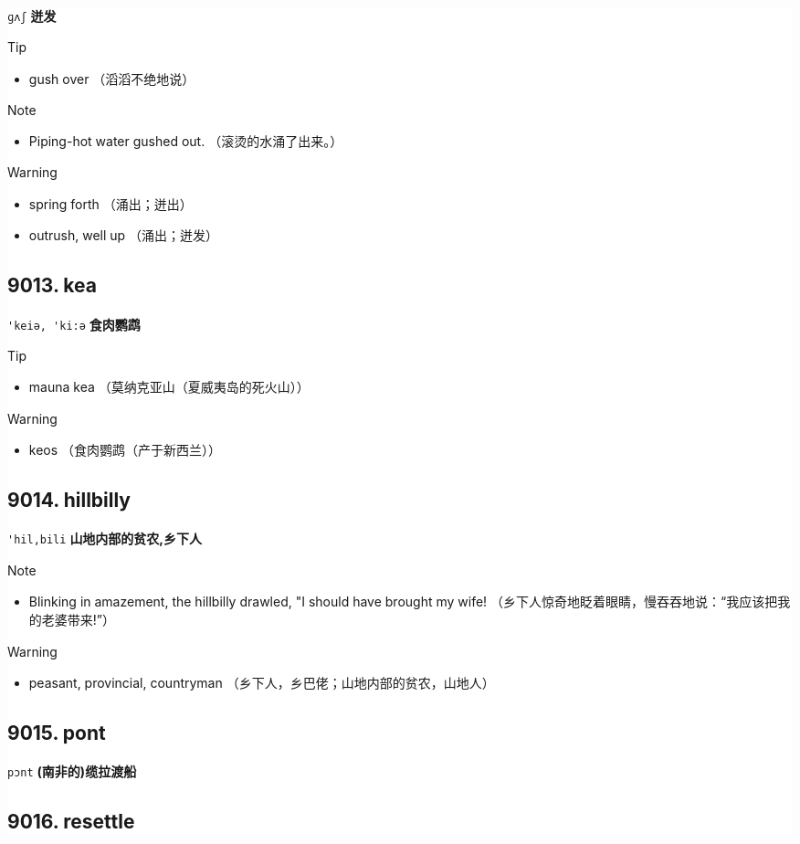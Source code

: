 `ɡʌʃ`  **迸发**

> [!TIP]
>
> - gush over （滔滔不绝地说）
>

> [!NOTE]
>
> - Piping-hot water gushed out. （滚烫的水涌了出来。）
>

> [!WARNING]
>
> - spring forth （涌出；迸出）
>
> - outrush, well up （涌出；迸发）
>

## 9013. kea

`'keiə, 'ki:ə`  **食肉鹦鹉**

> [!TIP]
>
> - mauna kea （莫纳克亚山（夏威夷岛的死火山））
>

> [!WARNING]
>
> - keos （食肉鹦鹉（产于新西兰））
>

## 9014. hillbilly

`'hil,bili`  **山地内部的贫农,乡下人**

> [!NOTE]
>
> - Blinking in amazement, the hillbilly drawled, "I should have brought my wife! （乡下人惊奇地眨着眼睛，慢吞吞地说：“我应该把我的老婆带来!”）
>

> [!WARNING]
>
> - peasant, provincial, countryman （乡下人，乡巴佬；山地内部的贫农，山地人）
>

## 9015. pont

`pɔnt`  **(南非的)缆拉渡船**

## 9016. resettle
